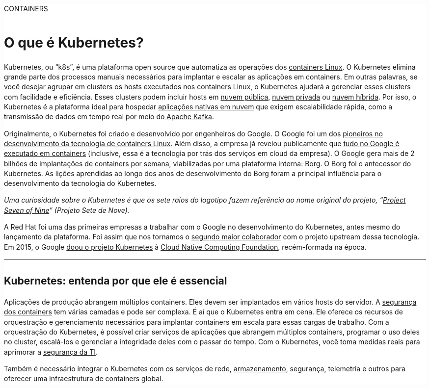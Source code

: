 CONTAINERS

# O que é Kubernetes?

Kubernetes, ou “k8s”, é uma plataforma open source que automatiza as operações dos [containers Linux](https://www.redhat.com/pt-br/topics/containers/whats-a-linux-container). O Kubernetes elimina grande parte dos processos manuais necessários para implantar e escalar as aplicações em containers. Em outras palavras, se você desejar agrupar em clusters os hosts executados nos containers Linux, o Kubernetes ajudará a gerenciar esses clusters com facilidade e eficiência. Esses clusters podem incluir hosts em [nuvem pública](https://www.redhat.com/pt-br/topics/cloud-computing/what-is-public-cloud), [nuvem privada](https://www.redhat.com/pt-br/topics/cloud-computing/what-is-private-cloud) ou [nuvem híbrida](https://www.redhat.com/pt-br/topics/cloud-computing/what-is-hybrid-cloud). Por isso, o Kubernetes é a plataforma ideal para hospedar [aplicações nativas em nuvem](https://www.redhat.com/pt-br/topics/cloud-native-apps) que exigem escalabilidade rápida, como a transmissão de dados em tempo real por meio do[ Apache Kafka](https://www.redhat.com/pt-br/topics/integration/what-is-apache-kafka).

Originalmente, o Kubernetes foi criado e desenvolvido por engenheiros do Google. O Google foi um dos [pioneiros no desenvolvimento da tecnologia de containers Linux](https://en.wikipedia.org/wiki/Cgroups). Além disso, a empresa já revelou publicamente que [tudo no Google é executado em containers](https://speakerdeck.com/jbeda/containers-at-scale) (inclusive, essa é a tecnologia por trás dos serviços em cloud da empresa). O Google gera mais de 2 bilhões de implantações de containers por semana, viabilizadas por uma plataforma interna: [Borg](http://blog.kubernetes.io/2015/04/borg-predecessor-to-kubernetes.html). O Borg foi o antecessor do Kubernetes. As lições aprendidas ao longo dos anos de desenvolvimento do Borg foram a principal influência para o desenvolvimento da tecnologia do Kubernetes.

*Uma curiosidade sobre o Kubernetes é que os sete raios do logotipo fazem referência ao nome original do projeto, “[Project Seven of Nine](https://cloudplatform.googleblog.com/2016/07/from-Google-to-the-world-the-Kubernetes-origin-story.html)” (Projeto Sete de Nove).*

A Red Hat foi uma das primeiras empresas a trabalhar com o Google no desenvolvimento do Kubernetes, antes mesmo do lançamento da plataforma. Foi assim que nos tornamos o [segundo maior colaborador](https://www.stackalytics.com/cncf?module=kubernetes) com o projeto upstream dessa tecnologia. Em 2015, o Google [doou o projeto Kubernetes](https://techcrunch.com/2015/07/21/as-kubernetes-hits-1-0-google-donates-technology-to-newly-formed-cloud-native-computing-foundation-with-ibm-intel-twitter-and-others/) à [Cloud Native Computing Foundation](https://www.cncf.io/), recém-formada na época.

------

## Kubernetes: entenda por que ele é essencial

Aplicações de produção abrangem múltiplos containers. Eles devem ser implantados em vários hosts do servidor. A [segurança dos containers](https://www.redhat.com/pt-br/topics/security/container-security) tem várias camadas e pode ser complexa. É aí que o Kubernetes entra em cena. Ele oferece os recursos de orquestração e gerenciamento necessários para implantar containers em escala para essas cargas de trabalho. Com a orquestração do Kubernetes, é possível criar serviços de aplicações que abrangem múltiplos containers, programar o uso deles no cluster, escalá-los e gerenciar a integridade deles com o passar do tempo. Com o Kubernetes, você toma medidas reais para aprimorar a [segurança da TI](https://www.redhat.com/pt-br/topics/security).

Também é necessário integrar o Kubernetes com os serviços de rede, [armazenamento](https://www.redhat.com/pt-br/topics/data-storage), segurança, telemetria e outros para oferecer uma infraestrutura de containers global.
